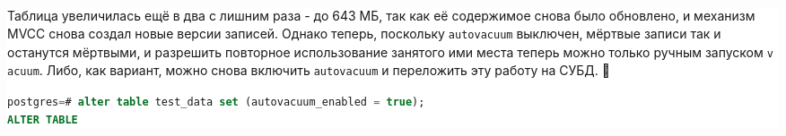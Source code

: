 Таблица увеличилась ещё в два с лишним раза - до 643 МБ, так как её содержимое снова было обновлено, и механизм MVCC снова создал новые версии записей. Однако теперь, поскольку `autovacuum` выключен, мёртвые записи так и останутся мёртвыми, и разрешить повторное использование занятого ими места теперь можно только ручным запуском `vacuum`. Либо, как вариант, можно снова включить `autovacuum` и переложить эту работу на СУБД. 🙂
```sql
postgres=# alter table test_data set (autovacuum_enabled = true);
ALTER TABLE
```